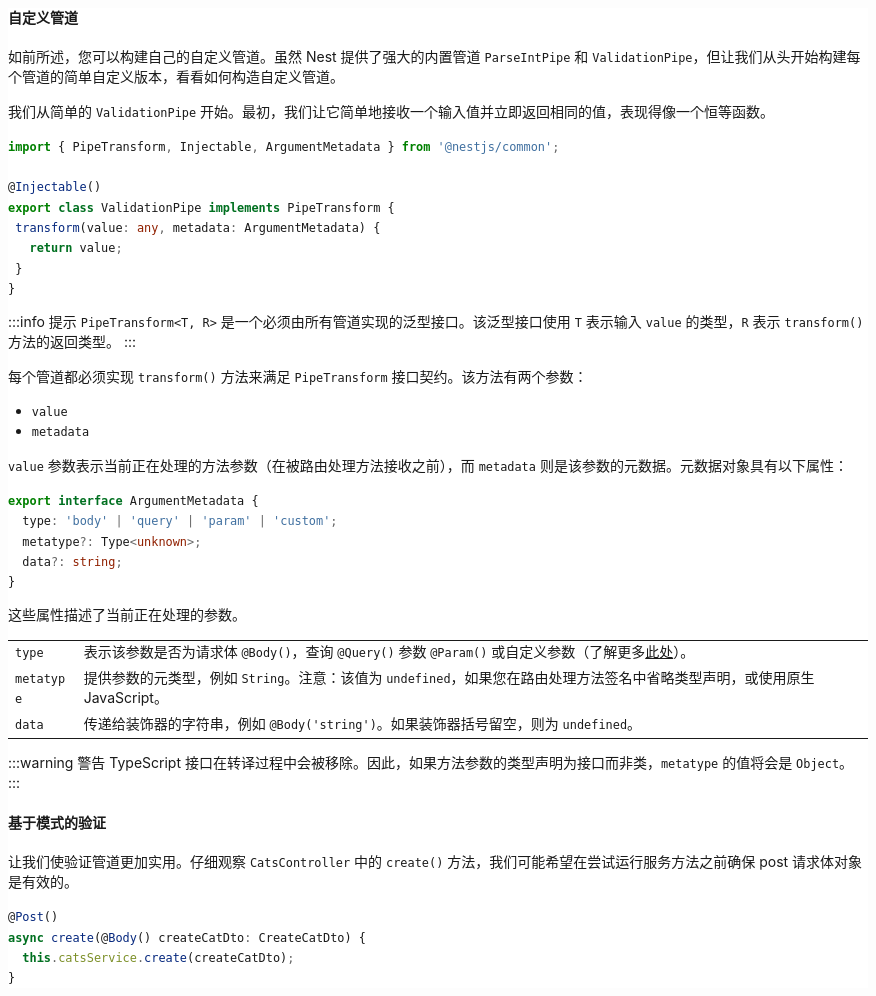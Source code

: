 
#### 自定义管道

如前所述，您可以构建自己的自定义管道。虽然 Nest 提供了强大的内置管道 `ParseIntPipe` 和 `ValidationPipe`，但让我们从头开始构建每个管道的简单自定义版本，看看如何构造自定义管道。

我们从简单的 `ValidationPipe` 开始。最初，我们让它简单地接收一个输入值并立即返回相同的值，表现得像一个恒等函数。

 ```typescript title="validation.pipe.ts"
import { PipeTransform, Injectable, ArgumentMetadata } from '@nestjs/common';

@Injectable()
export class ValidationPipe implements PipeTransform {
  transform(value: any, metadata: ArgumentMetadata) {
    return value;
  }
}
```

:::info 提示
`PipeTransform<T, R>` 是一个必须由所有管道实现的泛型接口。该泛型接口使用 `T` 表示输入 `value` 的类型，`R` 表示 `transform()` 方法的返回类型。
:::

每个管道都必须实现 `transform()` 方法来满足 `PipeTransform` 接口契约。该方法有两个参数：

- `value`
- `metadata`

`value` 参数表示当前正在处理的方法参数（在被路由处理方法接收之前），而 `metadata` 则是该参数的元数据。元数据对象具有以下属性：

```typescript
export interface ArgumentMetadata {
  type: 'body' | 'query' | 'param' | 'custom';
  metatype?: Type<unknown>;
  data?: string;
}
```

这些属性描述了当前正在处理的参数。

|            |                                                                                                                 |
| ---------- | --------------------------------------------------------------------------------------------------------------- |
| `type`     | 表示该参数是否为请求体 `@Body()`，查询 `@Query()` 参数 `@Param()` 或自定义参数（了解更多[此处](/custom-decorators)）。 |
| `metatype` | 提供参数的元类型，例如 `String`。注意：该值为 `undefined`，如果您在路由处理方法签名中省略类型声明，或使用原生 JavaScript。  |
| `data`     | 传递给装饰器的字符串，例如 `@Body('string')`。如果装饰器括号留空，则为 `undefined`。                              |

:::warning 警告
TypeScript 接口在转译过程中会被移除。因此，如果方法参数的类型声明为接口而非类，`metatype` 的值将会是 `Object`。
:::



#### 基于模式的验证

让我们使验证管道更加实用。仔细观察 `CatsController` 中的 `create()` 方法，我们可能希望在尝试运行服务方法之前确保 post 请求体对象是有效的。

```typescript
@Post()
async create(@Body() createCatDto: CreateCatDto) {
  this.catsService.create(createCatDto);
}
```
